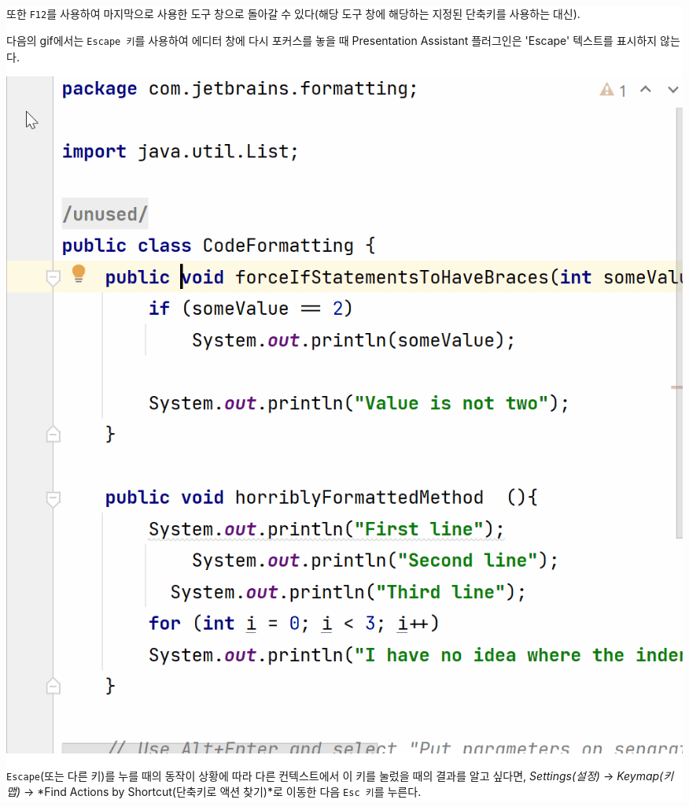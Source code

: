 또한 `F12`를 사용하여 마지막으로 사용한 도구 창으로 돌아갈 수 있다(해당 도구 창에 해당하는 지정된 단축키를 사용하는 대신).

다음의 gif에서는 `Escape 키`를 사용하여 에디터 창에 다시 포커스를 놓을 때 Presentation Assistant 플러그인은 'Escape' 텍스트를 표시하지 않는다.

![mouse-2](/assets/img/2024-01-19-intellij-do-not-need-mouse/mouse-2.gif)

`Escape`(또는 다른 키)를 누를 때의 동작이 상황에 따라 다른 컨텍스트에서 이 키를 눌렀을 때의 결과를 알고 싶다면, *Settings(설정)* → *Keymap(키맵)* → *Find Actions by Shortcut(단축키로 액션 찾기)*로 이동한 다음 `Esc 키`를 누른다.

